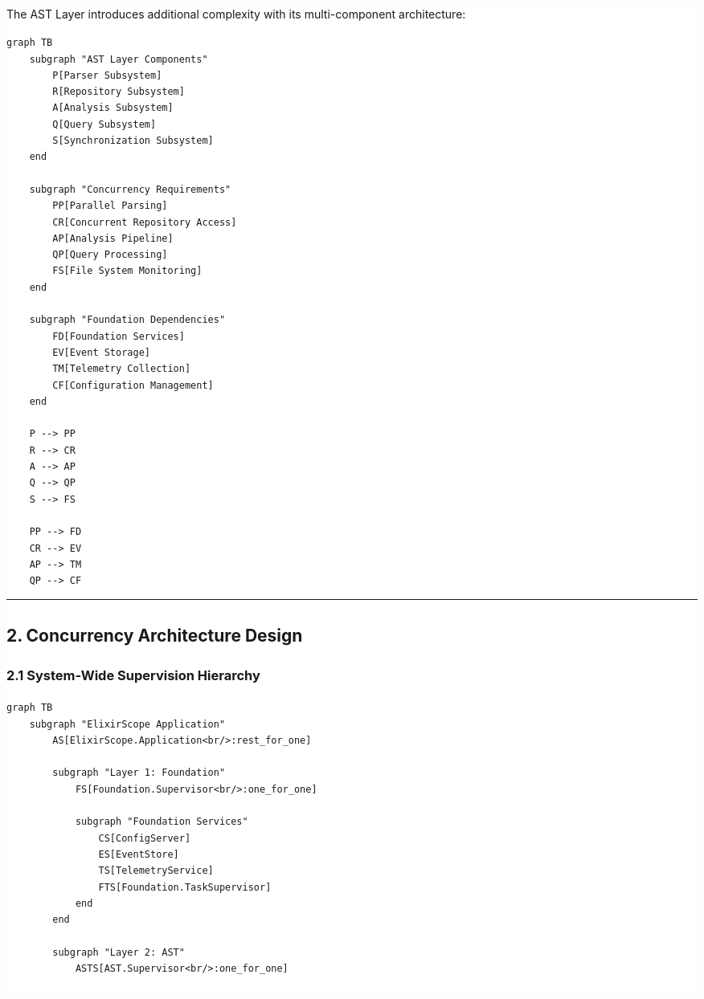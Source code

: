 The AST Layer introduces additional complexity with its multi-component architecture:

```mermaid
graph TB
    subgraph "AST Layer Components"
        P[Parser Subsystem]
        R[Repository Subsystem]
        A[Analysis Subsystem]
        Q[Query Subsystem]
        S[Synchronization Subsystem]
    end
    
    subgraph "Concurrency Requirements"
        PP[Parallel Parsing]
        CR[Concurrent Repository Access]
        AP[Analysis Pipeline]
        QP[Query Processing]
        FS[File System Monitoring]
    end
    
    subgraph "Foundation Dependencies"
        FD[Foundation Services]
        EV[Event Storage]
        TM[Telemetry Collection]
        CF[Configuration Management]
    end
    
    P --> PP
    R --> CR
    A --> AP
    Q --> QP
    S --> FS
    
    PP --> FD
    CR --> EV
    AP --> TM
    QP --> CF
```

---

## 2. Concurrency Architecture Design

### 2.1 System-Wide Supervision Hierarchy

```mermaid
graph TB
    subgraph "ElixirScope Application"
        AS[ElixirScope.Application<br/>:rest_for_one]
        
        subgraph "Layer 1: Foundation"
            FS[Foundation.Supervisor<br/>:one_for_one]
            
            subgraph "Foundation Services"
                CS[ConfigServer]
                ES[EventStore]
                TS[TelemetryService]
                FTS[Foundation.TaskSupervisor]
            end
        end
        
        subgraph "Layer 2: AST"
            ASTS[AST.Supervisor<br/>:one_for_one]
            
```